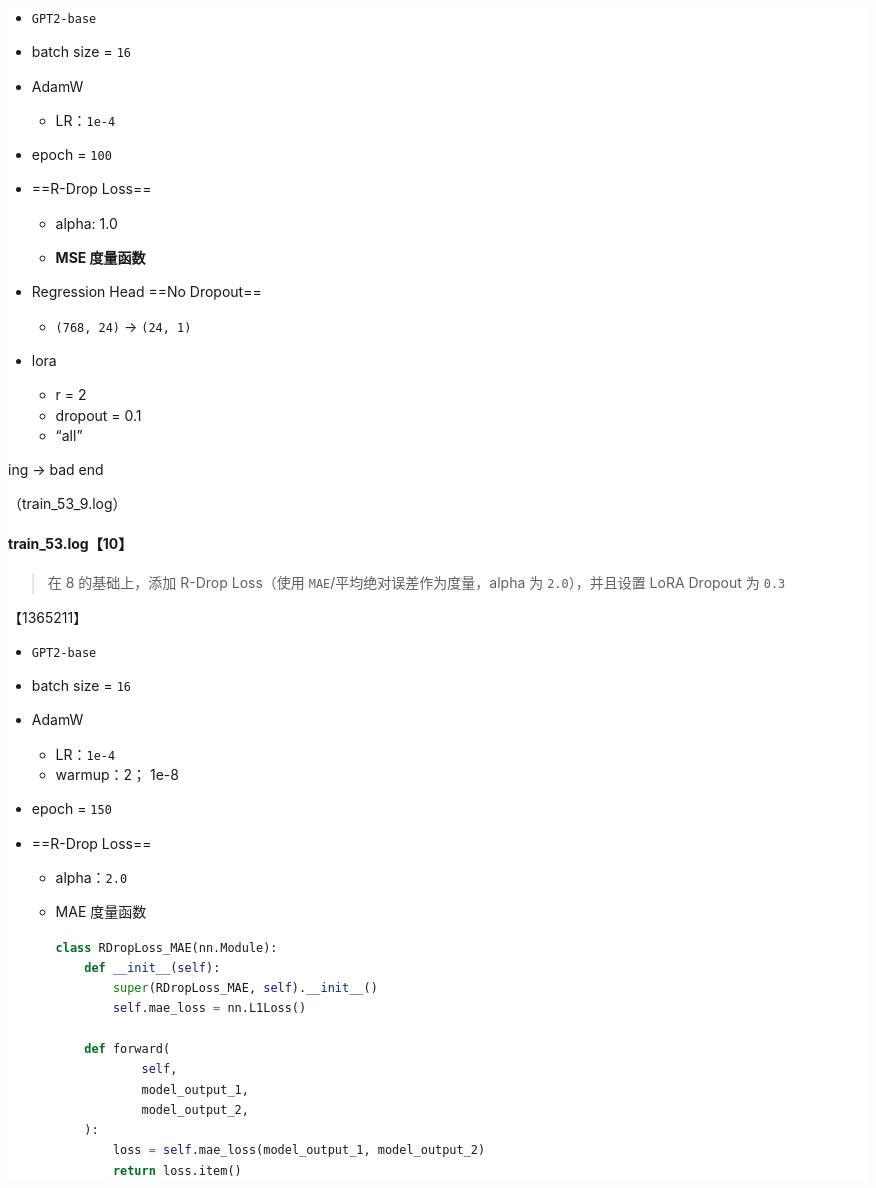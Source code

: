 - `GPT2-base`

- batch size = `16`

- AdamW
  - LR：`1e-4`

- epoch = `100`

- ==R-Drop Loss==

  - alpha: 1.0

  - **MSE 度量函数**

    ```python
    
    ```

- Regression Head ==No Dropout==
  - `(768, 24)` -> `(24, 1)`

- lora
  - r = 2
  - dropout = 0.1
  - “all”

ing -> bad end

（train_53_9.log）



#### train_53.log【10】

> 在 8 的基础上，添加 R-Drop Loss（使用 `MAE`/平均绝对误差作为度量，alpha 为 `2.0`），并且设置 LoRA Dropout 为 `0.3`

【1365211】

- `GPT2-base`

- batch size = `16`

- AdamW
  - LR：`1e-4`
  - warmup：2； 1e-8
  
- epoch = `150`

- ==R-Drop Loss==

  - alpha：`2.0`

  - MAE 度量函数

    ```python
    class RDropLoss_MAE(nn.Module):
        def __init__(self):
            super(RDropLoss_MAE, self).__init__()
            self.mae_loss = nn.L1Loss()
    
        def forward(
                self,
                model_output_1,
                model_output_2,
        ):
            loss = self.mae_loss(model_output_1, model_output_2)
            return loss.item()
    ```
